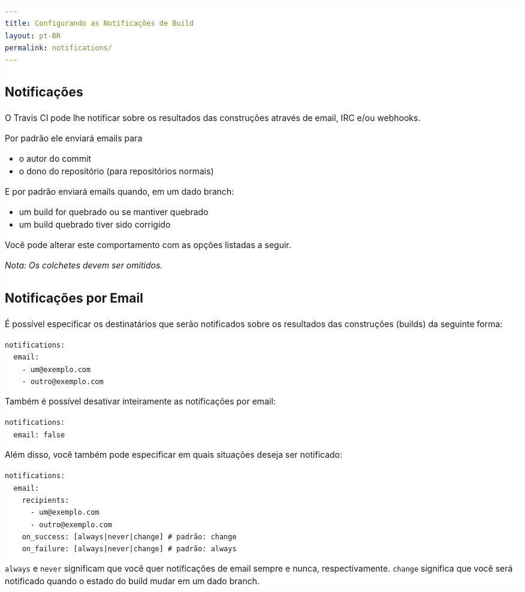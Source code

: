 ```yaml
---
title: Configurando as Notificações de Build
layout: pt-BR
permalink: notifications/
---
```


<div id="toc"></div>

## Notificações

O Travis CI pode lhe notificar sobre os resultados das construções através de email, IRC e/ou webhooks.

Por padrão ele enviará emails para

* o autor do commit
* o dono do repositório (para repositórios normais)

E por padrão enviará emails quando, em um dado branch:

* um build for quebrado ou se mantiver quebrado
* um build quebrado tiver sido corrigido

Você pode alterar este comportamento com as opções listadas a seguir.

*Nota: Os colchetes devem ser omitidos.*

## Notificações por Email

É possível especificar os destinatários que serão notificados sobre os resultados das construções (builds) da seguinte forma:

    notifications:
      email:
        - um@exemplo.com
        - outro@exemplo.com

Também é possível desativar inteiramente as notificações por email:

    notifications:
      email: false

Além disso, você também pode especificar em quais situações deseja ser notificado:

    notifications:
      email:
        recipients:
          - um@exemplo.com
          - outro@exemplo.com
        on_success: [always|never|change] # padrão: change
        on_failure: [always|never|change] # padrão: always

`always` e `never` significam que você quer notificações de email sempre e nunca, respectivamente. `change` significa que você será notificado quando o estado do build mudar em um dado branch.
